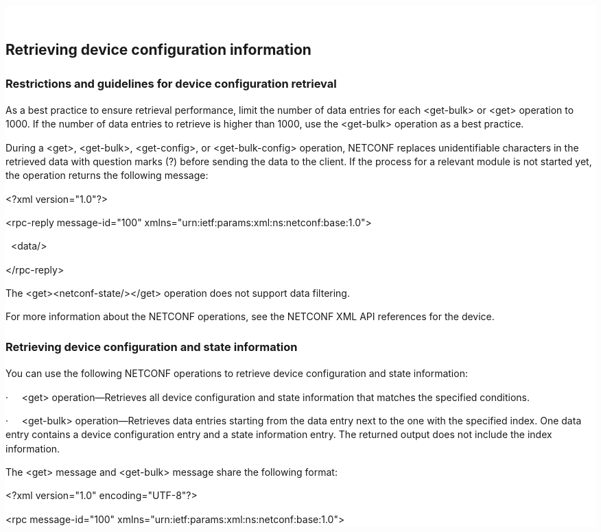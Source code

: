  

## Retrieving device configuration information

### Restrictions and guidelines for device configuration retrieval

As a best practice to ensure retrieval
performance, limit the number of data entries for each \<get-bulk\> or
\<get\> operation to 1000\. If the number of data entries to retrieve is
higher than 1000, use the \<get-bulk\> operation as a best practice.

During a \<get\>, \<get-bulk\>,
\<get-config\>, or \<get-bulk-config\> operation, NETCONF replaces
unidentifiable characters in the retrieved data with question marks (?) before
sending the data to the client. If the process for a relevant module is not
started yet, the operation returns the following message:

\<?xml version\="1.0"?\>

\<rpc-reply
message-id\="100"
xmlns\="urn:ietf:params:xml:ns:netconf:base:1.0"\>

  \<data/\>

\</rpc-reply\>

The
\<get\>\<netconf-state/\>\</get\> operation does not support data
filtering.

For more information about the NETCONF
operations, see the NETCONF XML API references for the device.

### Retrieving device configuration and state information

You can use the following NETCONF
operations to retrieve device configuration and state information:

·     \<get\> operation—Retrieves all device configuration and state information that
matches the specified conditions.

·     \<get-bulk\> operation—Retrieves data entries starting from the data entry next to the one
with the specified index. One data entry contains a device configuration entry
and a state information entry. The returned output does not include the index
information.

The \<get\> message and
\<get-bulk\> message share the following format:

\<?xml version\="1.0"
encoding\="UTF-8"?\>

\<rpc message-id\="100"
xmlns\="urn:ietf:params:xml:ns:netconf:base:1.0"\>
